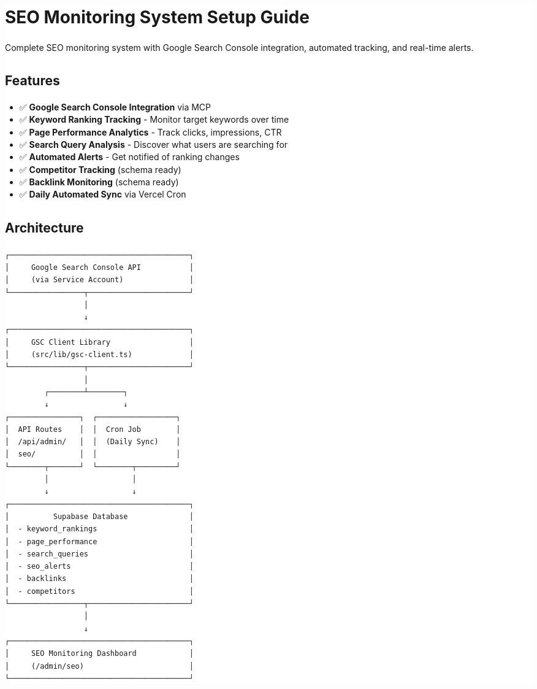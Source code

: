 # SEO Monitoring System Setup Guide

Complete SEO monitoring system with Google Search Console integration, automated tracking, and real-time alerts.

## Features

- ✅ **Google Search Console Integration** via MCP
- ✅ **Keyword Ranking Tracking** - Monitor target keywords over time
- ✅ **Page Performance Analytics** - Track clicks, impressions, CTR
- ✅ **Search Query Analysis** - Discover what users are searching for
- ✅ **Automated Alerts** - Get notified of ranking changes
- ✅ **Competitor Tracking** (schema ready)
- ✅ **Backlink Monitoring** (schema ready)
- ✅ **Daily Automated Sync** via Vercel Cron

## Architecture

```
┌─────────────────────────────────────────┐
│     Google Search Console API           │
│     (via Service Account)               │
└─────────────────┬───────────────────────┘
                  │
                  ↓
┌─────────────────────────────────────────┐
│     GSC Client Library                  │
│     (src/lib/gsc-client.ts)             │
└─────────────────┬───────────────────────┘
                  │
         ┌────────┴────────┐
         ↓                 ↓
┌────────────────┐  ┌──────────────────┐
│  API Routes    │  │  Cron Job        │
│  /api/admin/   │  │  (Daily Sync)    │
│  seo/          │  │                  │
└────────┬───────┘  └────────┬─────────┘
         │                   │
         ↓                   ↓
┌─────────────────────────────────────────┐
│          Supabase Database              │
│  - keyword_rankings                     │
│  - page_performance                     │
│  - search_queries                       │
│  - seo_alerts                           │
│  - backlinks                            │
│  - competitors                          │
└─────────────────┬───────────────────────┘
                  │
                  ↓
┌─────────────────────────────────────────┐
│     SEO Monitoring Dashboard            │
│     (/admin/seo)                        │
└─────────────────────────────────────────┘
```
